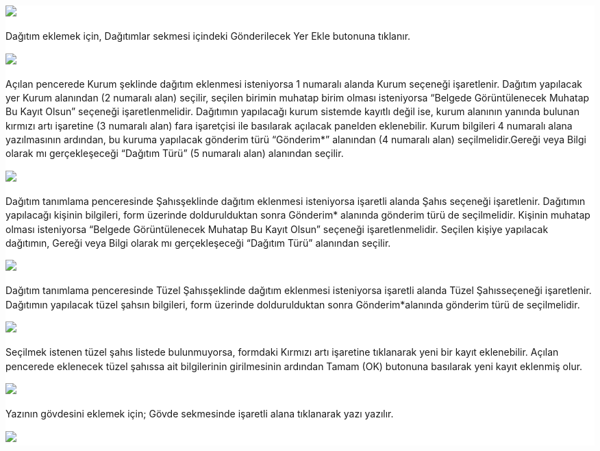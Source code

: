 
![](https://docsbimser.blob.core.windows.net/imagecontainer/34-6eba1e1f-0c18-42ae-8aeb-c4e78eaaa7cb.png)

Dağıtım eklemek için, Dağıtımlar sekmesi içindeki Gönderilecek Yer Ekle butonuna tıklanır.


![](https://docsbimser.blob.core.windows.net/imagecontainer/35-23311e7f-f497-41ae-bd54-2023d47f2d08.png)

Açılan pencerede Kurum şeklinde dağıtım eklenmesi isteniyorsa 1 numaralı alanda Kurum seçeneği 
işaretlenir. Dağıtım yapılacak yer Kurum alanından (2 numaralı alan) seçilir, seçilen birimin muhatap birim 
olması isteniyorsa “Belgede Görüntülenecek Muhatap Bu Kayıt Olsun” seçeneği işaretlenmelidir. Dağıtımın 
yapılacağı kurum sistemde kayıtlı değil ise, kurum alanının yanında bulunan kırmızı artı işaretine (3 numaralı 
alan) fara işaretçisi ile basılarak açılacak panelden eklenebilir. Kurum bilgileri 4 numaralı alana yazılmasının 
ardından, bu kuruma yapılacak gönderim türü “Gönderim*” alanından (4 numaralı alan) seçilmelidir.Gereği 
veya Bilgi olarak mı gerçekleşeceği “Dağıtım Türü” (5 numaralı alan) alanından seçilir.


![](https://docsbimser.blob.core.windows.net/imagecontainer/36-ecb2b01e-99a9-4a0c-99af-cd5a72e5dd76.png)

Dağıtım tanımlama penceresinde Şahısşeklinde dağıtım eklenmesi isteniyorsa işaretli alanda Şahıs
seçeneği işaretlenir. Dağıtımın yapılacağı kişinin bilgileri, form üzerinde doldurulduktan sonra Gönderim*
alanında gönderim türü de seçilmelidir. Kişinin muhatap olması isteniyorsa “Belgede Görüntülenecek 
Muhatap Bu Kayıt Olsun” seçeneği işaretlenmelidir. Seçilen kişiye yapılacak dağıtımın, Gereği veya Bilgi 
olarak mı gerçekleşeceği “Dağıtım Türü” alanından seçilir.


![](https://docsbimser.blob.core.windows.net/imagecontainer/37-93b1dcf4-fdac-4051-b0e7-679761cfd39a.png)

Dağıtım tanımlama penceresinde Tüzel Şahısşeklinde dağıtım eklenmesi isteniyorsa işaretli alanda 
Tüzel Şahısseçeneği işaretlenir. Dağıtımın yapılacak tüzel şahsın bilgileri, form üzerinde doldurulduktan 
sonra Gönderim*alanında gönderim türü de seçilmelidir. 


![](https://docsbimser.blob.core.windows.net/imagecontainer/38-37ae3943-08ce-4aad-ae59-c058417c9a69.png)

Seçilmek istenen tüzel şahıs listede bulunmuyorsa, formdaki Kırmızı artı işaretine tıklanarak yeni 
bir kayıt eklenebilir. Açılan pencerede eklenecek tüzel şahıssa ait bilgilerinin girilmesinin ardından Tamam 
(OK) butonuna basılarak yeni kayıt eklenmiş olur. 

![](https://docsbimser.blob.core.windows.net/imagecontainer/39-17898fc5-46df-4fbb-92ba-f7d3c8ee19f4.png)

Yazının gövdesini eklemek için; Gövde sekmesinde işaretli alana tıklanarak yazı yazılır.


![](https://docsbimser.blob.core.windows.net/imagecontainer/40-cd8a888c-8092-406a-a0c9-a724a16c2862.png)
